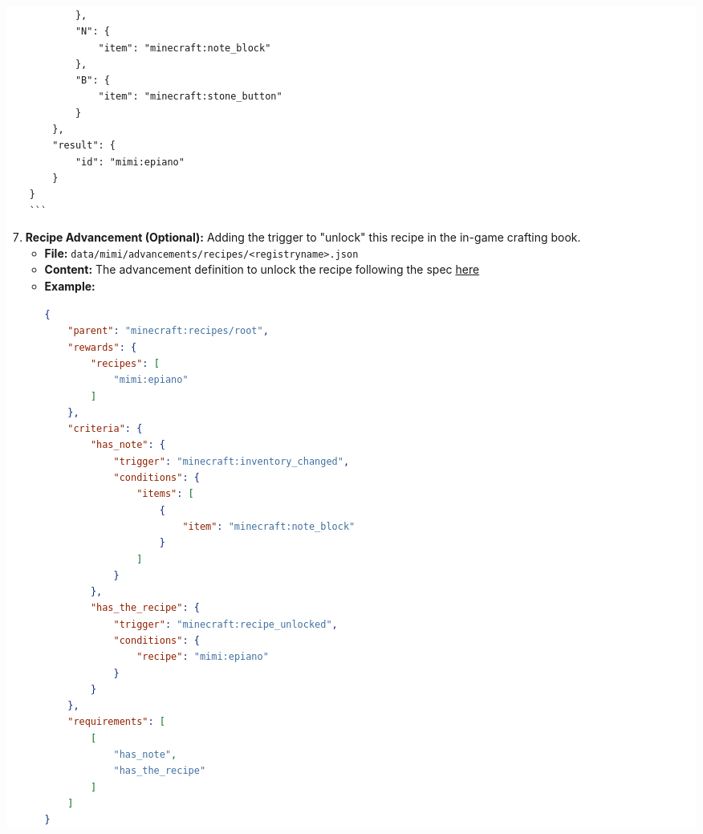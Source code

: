                 },
                "N": {
                    "item": "minecraft:note_block"
                },
                "B": {
                    "item": "minecraft:stone_button"
                }
            },
            "result": {
                "id": "mimi:epiano"
            }
        }
        ```

7. **Recipe Advancement (Optional):** Adding the trigger to "unlock" this recipe in the in-game crafting book.
    * **File:** `data/mimi/advancements/recipes/<registryname>.json`
    * **Content:** The advancement definition to unlock the recipe following the spec [here](https://minecraft.fandom.com/wiki/Advancement/JSON_format)
    * **Example:**
        ```json
        {
            "parent": "minecraft:recipes/root",
            "rewards": {
                "recipes": [
                    "mimi:epiano"
                ]
            },
            "criteria": {
                "has_note": {
                    "trigger": "minecraft:inventory_changed",
                    "conditions": {
                        "items": [
                            {
                                "item": "minecraft:note_block"
                            }
                        ]
                    }
                },
                "has_the_recipe": {
                    "trigger": "minecraft:recipe_unlocked",
                    "conditions": {
                        "recipe": "mimi:epiano"
                    }
                }
            },
            "requirements": [
                [
                    "has_note",
                    "has_the_recipe"
                ]
            ]
        }
        ```